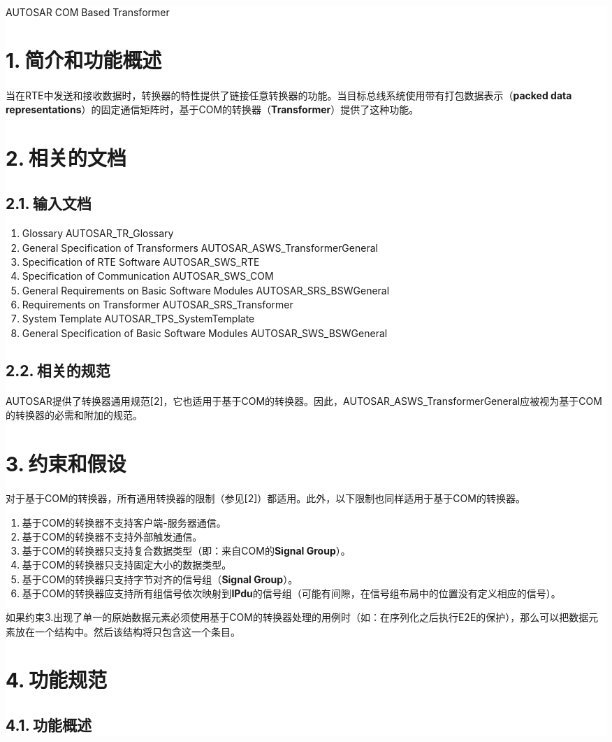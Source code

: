 <section id="title">AUTOSAR COM Based Transformer</section>

# 1. 简介和功能概述

当在RTE中发送和接收数据时，转换器的特性提供了链接任意转换器的功能。当目标总线系统使用带有打包数据表示（**packed data representations**）的固定通信矩阵时，基于COM的转换器（**Transformer**）提供了这种功能。

# 2. 相关的文档

## 2.1. 输入文档

1. Glossary
AUTOSAR_TR_Glossary
2. General Specification of Transformers
AUTOSAR_ASWS_TransformerGeneral
3. Specification of RTE Software
AUTOSAR_SWS_RTE
4. Specification of Communication
AUTOSAR_SWS_COM
5. General Requirements on Basic Software Modules
AUTOSAR_SRS_BSWGeneral
6. Requirements on Transformer
AUTOSAR_SRS_Transformer
7. System Template
AUTOSAR_TPS_SystemTemplate
8. General Specification of Basic Software Modules
AUTOSAR_SWS_BSWGeneral

## 2.2. 相关的规范

AUTOSAR提供了转换器通用规范[2]，它也适用于基于COM的转换器。因此，AUTOSAR_ASWS_TransformerGeneral应被视为基于COM的转换器的必需和附加的规范。

# 3. 约束和假设

对于基于COM的转换器，所有通用转换器的限制（参见[2]）都适用。此外，以下限制也同样适用于基于COM的转换器。

1. 基于COM的转换器不支持客户端-服务器通信。
2. 基于COM的转换器不支持外部触发通信。
3. 基于COM的转换器只支持复合数据类型（即：来自COM的**Signal Group**）。
4. 基于COM的转换器只支持固定大小的数据类型。
5. 基于COM的转换器只支持字节对齐的信号组（**Signal Group**）。
6. 基于COM的转换器应支持所有组信号依次映射到**IPdu**的信号组（可能有间隙，在信号组布局中的位置没有定义相应的信号）。

如果约束3.出现了单一的原始数据元素必须使用基于COM的转换器处理的用例时（如：在序列化之后执行E2E的保护），那么可以把数据元素放在一个结构中。然后该结构将只包含这一个条目。

# 4. 功能规范

## 4.1. 功能概述
